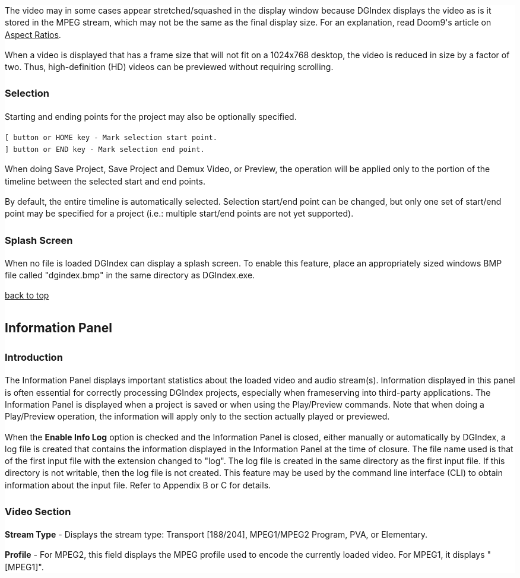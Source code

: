 The video may in some cases appear stretched/squashed in the display window because DGIndex displays the video as is it stored in the MPEG stream, which may not be the same as the final display size. For an explanation, read Doom9's article on [Aspect Ratios](http://www.doom9.org/aspectratios.htm).

When a video is displayed that has a frame size that will not fit on a 1024x768 desktop, the video is reduced in size by a factor of two. Thus, high-definition (HD) videos can be previewed without requiring scrolling.

### Selection

Starting and ending points for the project may also be optionally specified.

    [ button or HOME key - Mark selection start point.
    ] button or END key - Mark selection end point.

When doing Save Project, Save Project and Demux Video, or Preview, the operation will be applied only to the portion of the timeline between the selected start and end points.

By default, the entire timeline is automatically selected. Selection start/end point can be changed, but only one set of start/end point may be specified for a project (i.e.: multiple start/end points are not yet supported).

### Splash Screen

When no file is loaded DGIndex can display a splash screen. To enable this feature, place an appropriately sized windows BMP file called "dgindex.bmp" in the same directory as DGIndex.exe.

[back to top][top]

## Information Panel

### Introduction

The Information Panel displays important statistics about the loaded video and audio stream(s). Information displayed in this panel is often essential for correctly processing DGIndex projects, especially when frameserving into third-party applications. The Information Panel is displayed when a project is saved or when using the Play/Preview commands. Note that when doing a Play/Preview operation, the information will apply only to the section actually played or previewed.

When the **Enable Info Log** option is checked and the Information Panel is closed, either manually or automatically by DGIndex, a log file is created that contains the information displayed in the Information Panel at the time of closure. The file name used is that of the first input file with the extension changed to "log". The log file is created in the same directory as the first input file. If this directory is not writable, then the log file is not created. This feature may be used by the command line interface (CLI) to obtain information about the input file. Refer to Appendix B or C for details.

### Video Section

**Stream Type** - Displays the stream type: Transport \[188/204\], MPEG1/MPEG2 Program, PVA, or Elementary.

**Profile** - For MPEG2, this field displays the MPEG profile used to encode the currently loaded video. For MPEG1, it displays "\[MPEG1\]".


[top]: #what-is-dgindex